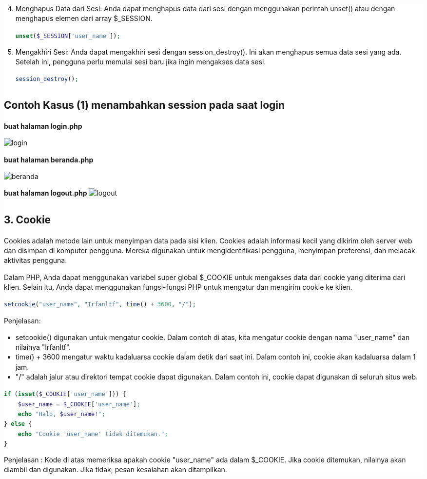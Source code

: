 4. Menghapus Data dari Sesi: Anda dapat menghapus data dari sesi dengan menggunakan perintah unset() atau dengan menghapus elemen dari array $_SESSION.
    ```php
    unset($_SESSION['user_name']);
    ```
5. Mengakhiri Sesi: Anda dapat mengakhiri sesi dengan session_destroy(). Ini akan menghapus semua data sesi yang ada. Setelah ini, pengguna perlu memulai sesi baru jika ingin mengakses data sesi.
   ```php
   session_destroy();
   ```
## Contoh Kasus (1) menambahkan session pada saat login

__buat halaman login.php__

![login](https://github.com/irfanltf/php-dasar/assets/48278734/807de84b-b341-46bf-a006-62370f80e776)


__buat halaman beranda.php__

![beranda](https://github.com/irfanltf/php-dasar/assets/48278734/3379e3d2-1406-427e-91f6-332539f5c441)

__buat halaman logout.php__
![logout](https://github.com/irfanltf/php-dasar/assets/48278734/10328dd2-b251-4dc7-9fc2-a85c46db8c2a)






   

## 3. Cookie
Cookies adalah metode lain untuk menyimpan data pada sisi klien. Cookies adalah informasi kecil yang dikirim oleh server web dan disimpan di komputer pengguna. Mereka digunakan untuk mengidentifikasi pengguna, menyimpan preferensi, dan melacak aktivitas pengguna.

Dalam PHP, Anda dapat menggunakan variabel super global $_COOKIE untuk mengakses data dari cookie yang diterima dari klien. Selain itu, Anda dapat menggunakan fungsi-fungsi PHP untuk mengatur dan mengirim cookie ke klien.

```php
setcookie("user_name", "Irfanltf", time() + 3600, "/");
```
Penjelasan:

- setcookie() digunakan untuk mengatur cookie. Dalam contoh di atas, kita mengatur cookie dengan nama "user_name" dan nilainya "Irfanltf".
- time() + 3600 mengatur waktu kadaluarsa cookie dalam detik dari saat ini. Dalam contoh ini, cookie akan kadaluarsa dalam 1 jam.
- "/" adalah jalur atau direktori tempat cookie dapat digunakan. Dalam contoh ini, cookie dapat digunakan di seluruh situs web.

```php
if (isset($_COOKIE['user_name'])) {
    $user_name = $_COOKIE['user_name'];
    echo "Halo, $user_name!";
} else {
    echo "Cookie 'user_name' tidak ditemukan.";
}
```
Penjelasan :
Kode di atas memeriksa apakah cookie "user_name" ada dalam $_COOKIE.
Jika cookie ditemukan, nilainya akan diambil dan digunakan. Jika tidak, pesan kesalahan akan ditampilkan.
